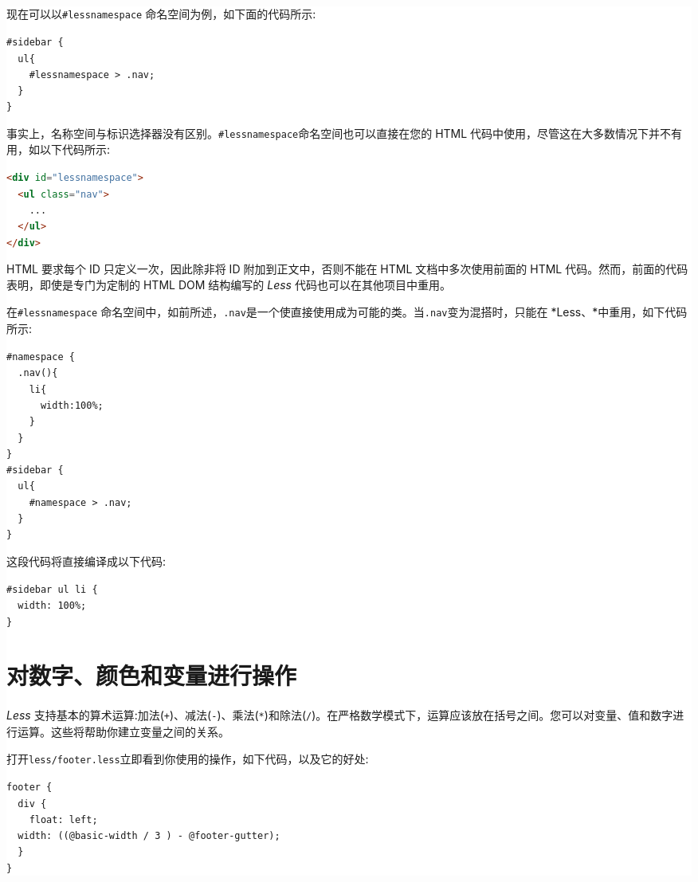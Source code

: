现在可以以`#lessnamespace` 命名空间为例，如下面的代码所示:

```html
#sidebar {
  ul{
    #lessnamespace > .nav;
  }
}
```

事实上，名称空间与标识选择器没有区别。`#lessnamespace`命名空间也可以直接在您的 HTML 代码中使用，尽管这在大多数情况下并不有用，如以下代码所示:

```html
<div id="lessnamespace">
  <ul class="nav">
    ...
  </ul>
</div>
```

HTML 要求每个 ID 只定义一次，因此除非将 ID 附加到正文中，否则不能在 HTML 文档中多次使用前面的 HTML 代码。然而，前面的代码表明，即使是专门为定制的 HTML DOM 结构编写的 *Less* 代码也可以在其他项目中重用。

在`#lessnamespace` 命名空间中，如前所述，`.nav`是一个使直接使用成为可能的类。当`.nav`变为混搭时，只能在 *Less、*中重用，如下代码所示:

```html
#namespace {
  .nav(){
    li{
      width:100%;
    }
  }
}
#sidebar {
  ul{
    #namespace > .nav;
  }
}
```

这段代码将直接编译成以下代码:

```html
#sidebar ul li {
  width: 100%;
}
```

# 对数字、颜色和变量进行操作

*Less* 支持基本的算术运算:加法(`+`)、减法(`-`)、乘法(`*`)和除法(`/`)。在严格数学模式下，运算应该放在括号之间。您可以对变量、值和数字进行运算。这些将帮助你建立变量之间的关系。

打开`less/footer.less`立即看到你使用的操作，如下代码，以及它的好处:

```html
footer {
  div {
    float: left;
  width: ((@basic-width / 3 ) - @footer-gutter);
  }
}
```
